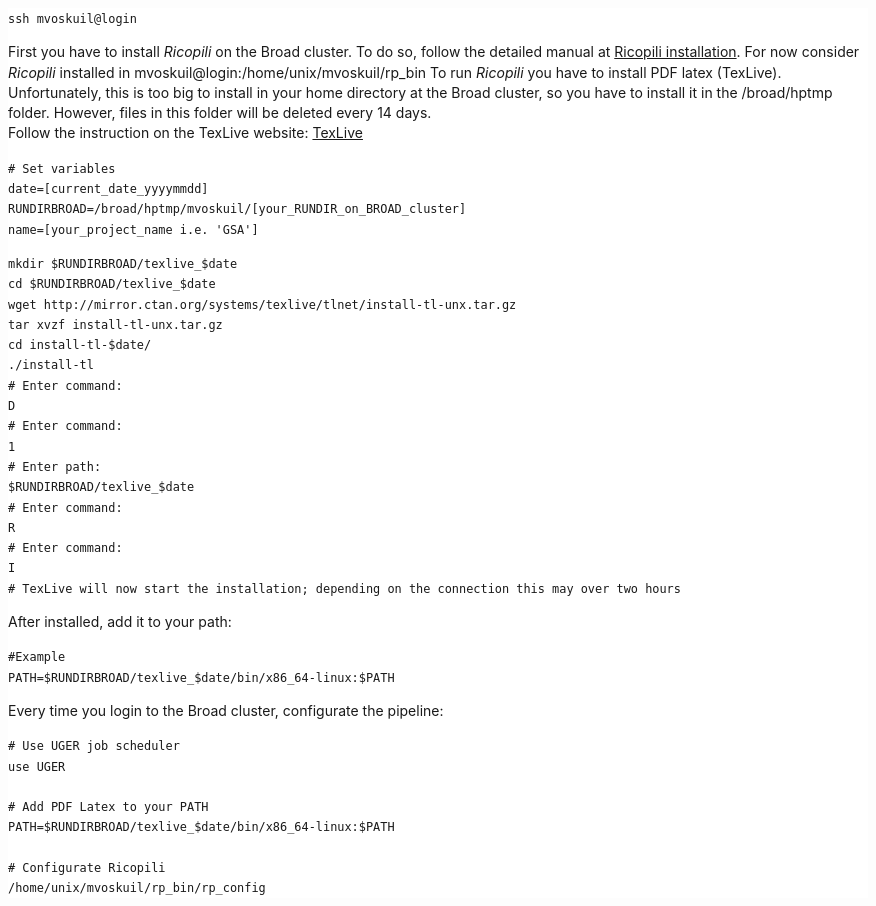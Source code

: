 ```
ssh mvoskuil@login
```

First you have to install _Ricopili_ on the Broad cluster. To do so, follow the detailed manual at [Ricopili installation](https://sites.google.com/a/broadinstitute.org/ricopili/installation). 
For now consider _Ricopili_ installed in mvoskuil@login:/home/unix/mvoskuil/rp_bin
To run _Ricopili_ you have to install PDF latex (TexLive). Unfortunately, this is too big to install in your home directory at the Broad cluster, so you have to install it in the /broad/hptmp folder. However, files in this folder will be deleted every 14 days.  
Follow the instruction on the TexLive website: [TexLive](https://www.tug.org/texlive/) 

```
# Set variables
date=[current_date_yyyymmdd]
RUNDIRBROAD=/broad/hptmp/mvoskuil/[your_RUNDIR_on_BROAD_cluster]
name=[your_project_name i.e. 'GSA']
```

```
mkdir $RUNDIRBROAD/texlive_$date
cd $RUNDIRBROAD/texlive_$date
wget http://mirror.ctan.org/systems/texlive/tlnet/install-tl-unx.tar.gz
tar xvzf install-tl-unx.tar.gz
cd install-tl-$date/
./install-tl
# Enter command:
D
# Enter command:
1
# Enter path:
$RUNDIRBROAD/texlive_$date
# Enter command:
R
# Enter command:
I
# TexLive will now start the installation; depending on the connection this may over two hours
```

After installed, add it to your path:
```
#Example
PATH=$RUNDIRBROAD/texlive_$date/bin/x86_64-linux:$PATH
```

Every time you login to the Broad cluster, configurate the pipeline:

```
# Use UGER job scheduler 
use UGER

# Add PDF Latex to your PATH
PATH=$RUNDIRBROAD/texlive_$date/bin/x86_64-linux:$PATH

# Configurate Ricopili
/home/unix/mvoskuil/rp_bin/rp_config
```
